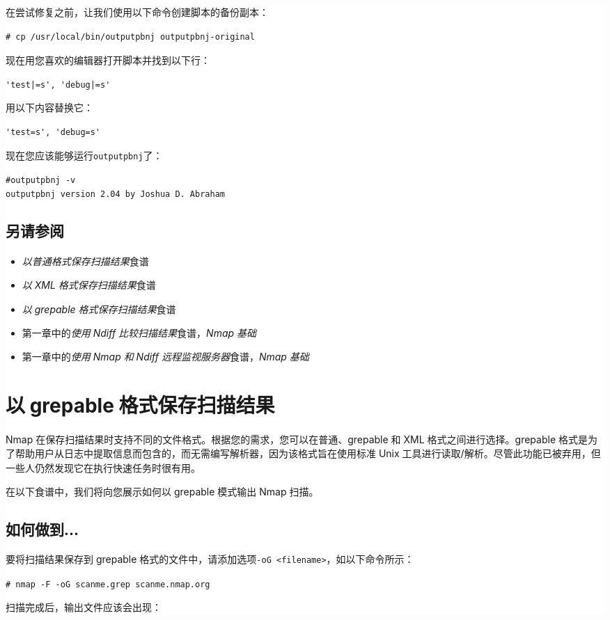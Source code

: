在尝试修复之前，让我们使用以下命令创建脚本的备份副本：

```
# cp /usr/local/bin/outputpbnj outputpbnj-original

```

现在用您喜欢的编辑器打开脚本并找到以下行：

```
'test|=s', 'debug|=s'

```

用以下内容替换它：

```
'test=s', 'debug=s'

```

现在您应该能够运行`outputpbnj`了：

```
#outputpbnj -v
outputpbnj version 2.04 by Joshua D. Abraham

```

## 另请参阅

+   *以普通格式保存扫描结果*食谱

+   *以 XML 格式保存扫描结果*食谱

+   *以 grepable 格式保存扫描结果*食谱

+   第一章中的*使用 Ndiff 比较扫描结果*食谱，*Nmap 基础*

+   第一章中的*使用 Nmap 和 Ndiff 远程监视服务器*食谱，*Nmap 基础*

# 以 grepable 格式保存扫描结果

Nmap 在保存扫描结果时支持不同的文件格式。根据您的需求，您可以在普通、grepable 和 XML 格式之间进行选择。grepable 格式是为了帮助用户从日志中提取信息而包含的，而无需编写解析器，因为该格式旨在使用标准 Unix 工具进行读取/解析。尽管此功能已被弃用，但一些人仍然发现它在执行快速任务时很有用。

在以下食谱中，我们将向您展示如何以 grepable 模式输出 Nmap 扫描。

## 如何做到...

要将扫描结果保存到 grepable 格式的文件中，请添加选项`-oG <filename>`，如以下命令所示：

```
# nmap -F -oG scanme.grep scanme.nmap.org

```

扫描完成后，输出文件应该会出现：
